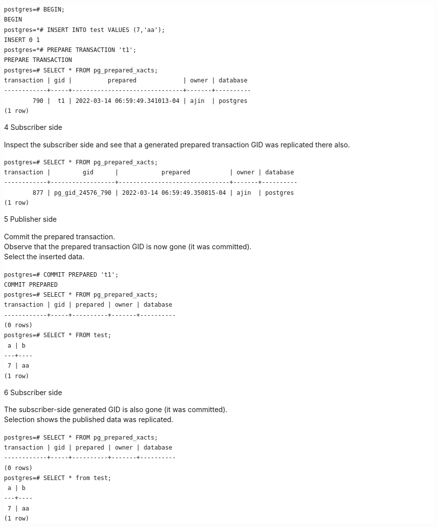 ```  
postgres=# BEGIN;  
BEGIN  
postgres=*# INSERT INTO test VALUES (7,'aa');  
INSERT 0 1  
postgres=*# PREPARE TRANSACTION 't1';  
PREPARE TRANSACTION  
postgres=# SELECT * FROM pg_prepared_xacts;  
transaction | gid |          prepared             | owner | database  
------------+-----+-------------------------------+-------+----------  
        790 |  t1 | 2022-03-14 06:59:49.341013-04 | ajin  | postgres  
(1 row)  
```  
  
4 Subscriber side  
  
Inspect the subscriber side and see that a generated prepared transaction GID was replicated there also.  
  
```  
postgres=# SELECT * FROM pg_prepared_xacts;  
transaction |         gid      |            prepared           | owner | database  
------------+------------------+-------------------------------+-------+----------  
        877 | pg_gid_24576_790 | 2022-03-14 06:59:49.350815-04 | ajin  | postgres  
(1 row)  
```  
  
5 Publisher side  
  
Commit the prepared transaction.  
Observe that the prepared transaction GID is now gone (it was committed).  
Select the inserted data.  
  
```  
postgres=# COMMIT PREPARED 't1';  
COMMIT PREPARED  
postgres=# SELECT * FROM pg_prepared_xacts;  
transaction | gid | prepared | owner | database  
------------+-----+----------+-------+----------  
(0 rows)  
postgres=# SELECT * FROM test;  
 a | b   
---+----  
 7 | aa  
(1 row)  
```  
  
6 Subscriber side  
  
The subscriber-side generated GID is also gone (it was committed).  
Selection shows the published data was replicated.  
  
```  
postgres=# SELECT * FROM pg_prepared_xacts;  
transaction | gid | prepared | owner | database  
------------+-----+----------+-------+----------  
(0 rows)  
postgres=# SELECT * from test;  
 a | b   
---+----  
 7 | aa  
(1 row)  
```  
  